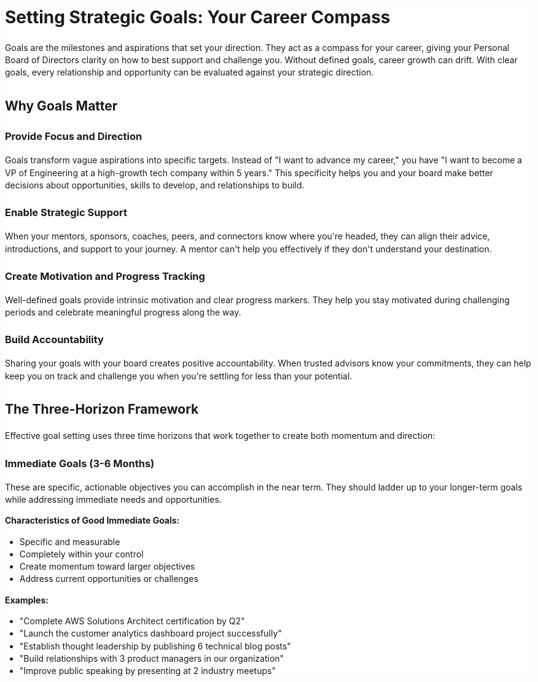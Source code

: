 # Setting Strategic Goals: Your Career Compass

Goals are the milestones and aspirations that set your direction. They act as a compass for your career, giving your Personal Board of Directors clarity on how to best support and challenge you. Without defined goals, career growth can drift. With clear goals, every relationship and opportunity can be evaluated against your strategic direction.

## Why Goals Matter

### Provide Focus and Direction
Goals transform vague aspirations into specific targets. Instead of "I want to advance my career," you have "I want to become a VP of Engineering at a high-growth tech company within 5 years." This specificity helps you and your board make better decisions about opportunities, skills to develop, and relationships to build.

### Enable Strategic Support
When your mentors, sponsors, coaches, peers, and connectors know where you're headed, they can align their advice, introductions, and support to your journey. A mentor can't help you effectively if they don't understand your destination.

### Create Motivation and Progress Tracking
Well-defined goals provide intrinsic motivation and clear progress markers. They help you stay motivated during challenging periods and celebrate meaningful progress along the way.

### Build Accountability
Sharing your goals with your board creates positive accountability. When trusted advisors know your commitments, they can help keep you on track and challenge you when you're settling for less than your potential.

## The Three-Horizon Framework

Effective goal setting uses three time horizons that work together to create both momentum and direction:

### Immediate Goals (3-6 Months)
These are specific, actionable objectives you can accomplish in the near term. They should ladder up to your longer-term goals while addressing immediate needs and opportunities.

**Characteristics of Good Immediate Goals:**
- Specific and measurable
- Completely within your control
- Create momentum toward larger objectives
- Address current opportunities or challenges

**Examples:**
- "Complete AWS Solutions Architect certification by Q2"
- "Launch the customer analytics dashboard project successfully"
- "Establish thought leadership by publishing 6 technical blog posts"
- "Build relationships with 3 product managers in our organization"
- "Improve public speaking by presenting at 2 industry meetups"
